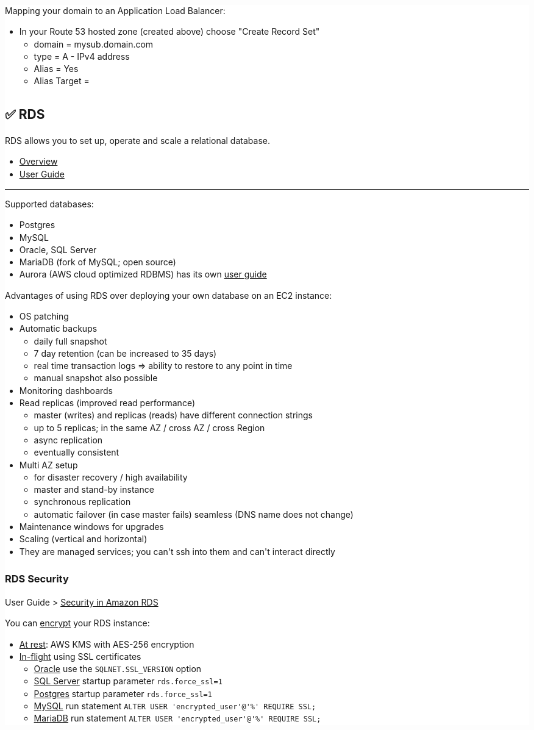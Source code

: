 Mapping your domain to an Application Load Balancer:
* In your Route 53 hosted zone (created above) choose "Create Record Set"
  * domain = mysub.domain.com
  * type = A - IPv4 address
  * Alias = Yes
  * Alias Target = <ALB>


## :white_check_mark: RDS

RDS allows you to set up, operate and scale a relational database.
* [Overview](https://aws.amazon.com/rds/)
* [User Guide](https://docs.aws.amazon.com/rds/)
---

Supported databases:
* Postgres
* MySQL
* Oracle, SQL Server
* MariaDB (fork of MySQL; open source)
* Aurora (AWS cloud optimized RDBMS) has its own [user guide](https://docs.aws.amazon.com/AmazonRDS/latest/AuroraUserGuide/CHAP_AuroraOverview.html)

Advantages of using RDS over deploying your own database on an EC2 instance:
* OS patching
* Automatic backups
  * daily full snapshot
  * 7 day retention (can be increased to 35 days)
  * real time transaction logs => ability to restore to any point in time
  * manual snapshot also possible
* Monitoring dashboards
* Read replicas (improved read performance)
  * master (writes) and replicas (reads) have different connection strings
  * up to 5 replicas; in the same AZ / cross AZ / cross Region
  * async replication
  * eventually consistent
* Multi AZ setup
  * for disaster recovery / high availability
  * master and stand-by instance
  * synchronous replication
  * automatic failover (in case master fails) seamless (DNS name does not change)
* Maintenance windows for upgrades
* Scaling (vertical and horizontal)
* They are managed services; you can't ssh into them and can't interact directly

### RDS Security

User Guide > [Security in Amazon RDS](https://docs.aws.amazon.com/AmazonRDS/latest/UserGuide/UsingWithRDS.html)

You can [encrypt](https://docs.aws.amazon.com/AmazonRDS/latest/UserGuide/Encryption.html) your RDS instance:
* [At rest](): AWS KMS with AES-256 encryption
* [In-flight](https://docs.aws.amazon.com/AmazonRDS/latest/UserGuide/UsingWithRDS.SSL.html) using SSL certificates
  * [Oracle](https://docs.aws.amazon.com/AmazonRDS/latest/UserGuide/CHAP_Oracle.html#Oracle.Concepts.SSL) use the `SQLNET.SSL_VERSION` option
  * [SQL Server](https://docs.aws.amazon.com/AmazonRDS/latest/UserGuide/SQLServer.Concepts.General.SSL.Using.html) startup parameter `rds.force_ssl=1`
  * [Postgres](https://docs.aws.amazon.com/AmazonRDS/latest/UserGuide/CHAP_PostgreSQL.html#PostgreSQL.Concepts.General.SSL) startup parameter `rds.force_ssl=1`
  * [MySQL](https://docs.aws.amazon.com/AmazonRDS/latest/UserGuide/CHAP_MySQL.html#MySQL.Concepts.SSLSupport) run statement `ALTER USER 'encrypted_user'@'%' REQUIRE SSL;`
  * [MariaDB](https://docs.aws.amazon.com/AmazonRDS/latest/UserGuide/CHAP_MariaDB.html#MariaDB.Concepts.SSLSupport) run statement `ALTER USER 'encrypted_user'@'%' REQUIRE SSL;`
